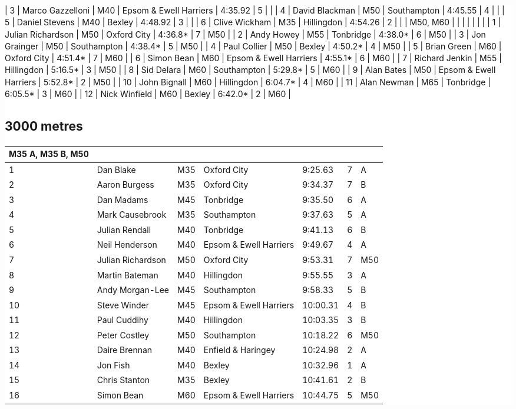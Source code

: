 | 3 | Marco Gazzelloni | M40 | Epsom \& Ewell Harriers | 4:35\.92 | 5 |  |
| 4 | David Blackman | M50 | Southampton | 4:45\.55 | 4 |  |
| 5 | Daniel Stevens | M40 | Bexley | 4:48\.92 | 3 |  |
| 6 | Clive Wickham | M35 | Hillingdon | 4:54\.26 | 2 |  |
| M50, M60 | | | | | | |
| 1 | Julian Richardson | M50 | Oxford City | 4:36\.8\* | 7 | M50 |
| 2 | Andy Howey | M55 | Tonbridge | 4:38\.0\* | 6 | M50 |
| 3 | Jon Grainger | M50 | Southampton | 4:38\.4\* | 5 | M50 |
| 4 | Paul Collier | M50 | Bexley | 4:50\.2\* | 4 | M50 |
| 5 | Brian Green | M60 | Oxford City | 4:51\.4\* | 7 | M60 |
| 6 | Simon Bean | M60 | Epsom \& Ewell Harriers | 4:55\.1\* | 6 | M60 |
| 7 | Richard Jenkin | M55 | Hillingdon | 5:16\.5\* | 3 | M50 |
| 8 | Sid Delara | M60 | Southampton | 5:29\.8\* | 5 | M60 |
| 9 | Alan Bates | M50 | Epsom \& Ewell Harriers | 5:52\.8\* | 2 | M50 |
| 10 | John Bignall | M60 | Hillingdon | 6:04\.7\* | 4 | M60 |
| 11 | Alan Newman | M65 | Tonbridge | 6:05\.5\* | 3 | M60 |
| 12 | Nick Winfield | M60 | Bexley | 6:42\.0\* | 2 | M60 |

3000 metres
-----------



| M35 A, M35 B, M50 | | | | | | |
| --- | --- | --- | --- | --- | --- | --- |
| 1 | Dan Blake | M35 | Oxford City | 9:25\.63 | 7 | A |
| 2 | Aaron Burgess | M35 | Oxford City | 9:34\.37 | 7 | B |
| 3 | Dan Madams | M45 | Tonbridge | 9:35\.50 | 6 | A |
| 4 | Mark Causebrook | M35 | Southampton | 9:37\.63 | 5 | A |
| 5 | Julian Rendall | M40 | Tonbridge | 9:41\.13 | 6 | B |
| 6 | Neil Henderson | M40 | Epsom \& Ewell Harriers | 9:49\.67 | 4 | A |
| 7 | Julian Richardson | M50 | Oxford City | 9:53\.31 | 7 | M50 |
| 8 | Martin Bateman | M40 | Hillingdon | 9:55\.55 | 3 | A |
| 9 | Andy Morgan\-Lee | M45 | Southampton | 9:58\.33 | 5 | B |
| 10 | Steve Winder | M45 | Epsom \& Ewell Harriers | 10:00\.31 | 4 | B |
| 11 | Paul Cuddihy | M40 | Hillingdon | 10:03\.35 | 3 | B |
| 12 | Peter Costley | M50 | Southampton | 10:18\.22 | 6 | M50 |
| 13 | Daire Brennan | M40 | Enfield \& Haringey | 10:24\.98 | 2 | A |
| 14 | Jon Fish | M40 | Bexley | 10:32\.96 | 1 | A |
| 15 | Chris Stanton | M35 | Bexley | 10:41\.61 | 2 | B |
| 16 | Simon Bean | M60 | Epsom \& Ewell Harriers | 10:44\.75 | 5 | M50 |